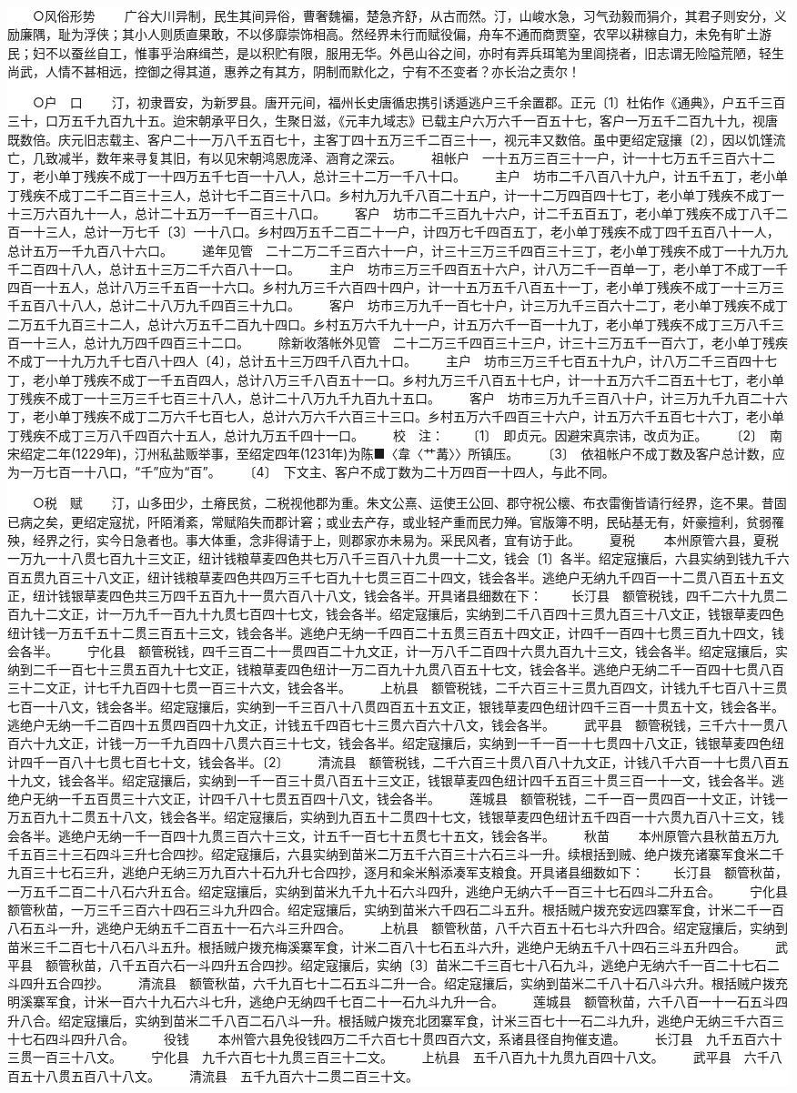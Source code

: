 　　○风俗形势
　　广谷大川异制，民生其间异俗，曹奢魏褊，楚急齐舒，从古而然。汀，山峻水急，习气劲毅而狷介，其君子则安分，义励廉隅，耻为浮侠；其小人则质直果敢，不以侈靡崇饰相高。然经界未行而赋役偏，舟车不通而商贾窒，农罕以耕稼自力，未免有旷土游民；妇不以蚕丝自工，惟事乎治麻缉苎，是以积贮有限，服用无华。外邑山谷之间，亦时有弄兵珥笔为里闾挠者，旧志谓无险隘荒陋，轻生尚武，人情不甚相远，控御之得其道，惠养之有其方，阴制而默化之，宁有不丕变者？亦长治之责尔！

　　○户　口
　　汀，初隶晋安，为新罗县。唐开元间，福州长史唐循忠携引诱遁逃户三千余置郡。正元〔1〕杜佑作《通典》，户五千三百三十，口万五千九百九十五。迨宋朝承平日久，生聚日滋，《元丰九域志》已载主户六万六千一百五十七，客户一万五千二百九十九，视唐既数倍。庆元旧志载主、客户二十一万八千五百七十，主客丁四十五万三千二百三十一，视元丰又数倍。虽中更绍定寇攘〔2〕，因以饥馑流亡，几致减半，数年来寻复其旧，有以见宋朝鸿恩庞泽、涵育之深云。
　　祖帐户　一十五万三百三十一户，计一十七万五千三百六十二丁，老小单丁残疾不成丁一十四万五千七百一十八人，总计三十二万一千八十口。
　　主户　坊市二千八百八十九户，计五千五丁，老小单丁残疾不成丁二千二百三十三人，总计七千二百三十八口。乡村九万九千八百二十五户，计一十二万四百四十七丁，老小单丁残疾不成丁一十三万六百九十一人，总计二十五万一千一百三十八口。
　　客户　坊市二千三百九十六户，计二千五百五丁，老小单丁残疾不成丁八千二百一十三人，总计一万七千〔3〕一十八口。乡村四万五千二百二十一户，计四万七千四百五丁，老小单丁残疾不成丁四千五百八十一人，总计五万一千九百八十六口。
　　递年见管　二十二万二千三百六十一户，计三十三万三千四百三十三丁，老小单丁残疾不成丁一十九万九千二百四十八人，总计五十三万二千六百八十一口。
　　主户　坊市三万三千四百五十六户，计八万二千一百单一丁，老小单丁不成丁一千四百一十五人，总计八万三千五百一十六口。乡村九万三千六百四十四户，计一十五万五千八百五十一丁，老小单丁残疾不成丁一十三万三千五百八十八人，总计二十八万九千四百三十九口。
　　客户　坊市三万九千一百七十户，计三万九千三百六十二丁，老小单丁残疾不成丁二万五千九百三十二人，总计六万五千二百九十四口。乡村五万六千九十一户，计五万六千一百一十九丁，老小单丁残疾不成丁三万八千三百一十三人，总计九万四千四百三十二口。
　　除新收落帐外见管　二十二万三千四百三十三户，计三十三万五千一百六丁，老小单丁残疾不成丁一十九万九千七百八十四人〔4〕，总计五十三万四千八百九十口。
　　主户　坊市三万三千七百五十九户，计八万二千三百四十七丁，老小单丁残疾不成丁一千五百四人，总计八万三千八百五十一口。乡村九万三千八百五十七户，计一十五万六千二百五十七丁，老小单丁残疾不成丁一十三万三千七百三十八人，总计二十八万九千九百九十五口。
　　客户　坊市三万九千三百八十户，计三万九千九百二十六丁，老小单丁残疾不成丁二万六千七百七人，总计六万六千六百三十三口。乡村五万六千四百三十六户，计五万六千五百七十六丁，老小单丁残疾不成丁三万八千四百六十五人，总计九万五千四十一口。
　　校　注：
　　〔1〕　即贞元。因避宋真宗讳，改贞为正。
　　〔2〕　南宋绍定二年(1229年)，汀州私盐贩举事，至绍定四年(1231年)为陈■〈韋〈艹冓〉〉所镇压。
　　〔3〕　依祖帐户不成丁数及客户总计数，应为一万七百一十八口，“千”应为“百”。
　　〔4〕　下文主、客户不成丁数为二十万四百一十四人，与此不同。

　　○税　赋
　　汀，山多田少，土瘠民贫，二税视他郡为重。朱文公熹、运使王公回、郡守祝公櫰、布衣雷衡皆请行经界，迄不果。昔固已病之矣，更绍定寇扰，阡陌淆紊，常赋陷失而郡计窘；或业去产存，或业轻产重而民力殚。官版簿不明，民砧基无有，奸豪擅利，贫弱罹殃，经界之行，实今日急者也。事大体重，念非得请于上，则郡家亦未易为。采民风者，宜有访于此。
　　夏税
　　本州原管六县，夏税一万九一十八贯七百九十三文正，纽计钱粮草麦四色共七万八千三百八十九贯一十二文，钱会〔1〕各半。绍定寇攘后，六县实纳到钱九千六百五贯九百三十八文正，纽计钱粮草麦四色共四万三千七百九十七贯三百二十四文，钱会各半。逃绝户无纳九千四百一十二贯八百五十五文正，纽计钱银草麦四色共三万四千五百九十一贯六百八十八文，钱会各半。开具诸县细数在下：
　　长汀县　额管税钱，四千二六十九贯二百九十二文正，计一万九千一百九十九贯七百四十七文，钱会各半。绍定寇攘后，实纳到二千八百四十三贯九百三十八文正，钱银草麦四色纽计钱一万五千五十二贯三百五十三文，钱会各半。逃绝户无纳一千四百二十五贯三百五十四文正，计四千一百四十七贯三百九十四文，钱会各半。
　　宁化县　额管税钱，四千三百二十一贯四百二十九文正，计一万八千二百四十六贯九百九十三文，钱会各半。绍定寇攘后，实纳到二千一百七十三贯五百九十七文正，钱粮草麦四色纽计一万二百九十九贯八百五十七文，钱会各半。逃绝户无纳二千一百四十七贯八百三十二文正，计七千九百四十七贯一百三十六文，钱会各半。
　　上杭县　额管税钱，二千六百三十三贯九百四文，计钱九千七百八十三贯七百一十八文，钱会各半。绍定寇攘后，实纳到一千三百八十八贯四百五十五文正，银钱草麦四色纽计四千三百一十贯五十文，钱会各半。逃绝户无纳一千二百四十五贯四百四十九文正，计钱五千四百七十三贯六百六十八文，钱会各半。
　　武平县　额管税钱，三千六十一贯八百六十九文正，计钱一万一千九百四十八贯六百三十七文，钱会各半。绍定寇攘后，实纳到一千一百一十七贯四十八文正，钱银草麦四色纽计四千一百八十七贯七百七十文，钱会各半。〔2〕
　　清流县　额管税钱，二千六百三十贯八百八十九文正，计钱八千六百一十七贯八百五十九文，钱会各半。绍定寇攘后，实纳到一千一百三十贯八百五十三文正，钱银草麦四色纽计四千五百三十贯三百一十一文，钱会各半。逃绝户无纳一千五百贯三十六文正，计四千八十七贯五百四十八文，钱会各半。
　　莲城县　额管税钱，二千一百一贯四百一十文正，计钱一万五百九十二贯五十八文，钱会各半。绍定寇攘后，实纳到九百五十二贯四十七文，钱银草麦四色纽计五千四百一十六贯九百八十三文，钱会各半。逃绝户无纳一千一百四十九贯三百六十三文，计五千一百七十五贯七十五文，钱会各半。
　　秋苗
　　本州原管六县秋苗五万九千五百三十三石四斗三升七合四抄。绍定寇攘后，六县实纳到苗米二万五千六百三十六石三斗一升。续根括到贼、绝户拨充诸寨军食米二千九百三十七石三升，逃绝户无纳三万九百六十石九升七合四抄，逐月和籴米斛添凑军支粮食。开具诸县细数如下：
　　长汀县　额管秋苗，一万五千二百二十八石六升五合。绍定寇攘后，实纳到苗米九千九十石六斗四升，逃绝户无纳六千一百三十七石四斗二升五合。
　　宁化县　额管秋苗，一万三千三百六十四石三斗九升四合。绍定寇攘后，实纳到苗米六千四石二斗五升。根括贼户拨充安远四寨军食，计米二千一百八石五斗一升，逃绝户无纳五千二百五十一石六斗三升四合。
　　上杭县　额管秋苗，八千六百五十石七斗六升四合。绍定寇攘后，实纳到苗米三千二百七十八石八斗五升。根括贼户拨充梅溪寨军食，计米二百八十七石五斗六升，逃绝户无纳五千八十四石三斗五升四合。
　　武平县　额管秋苗，八千五百六石一斗四升五合四抄。绍定寇攘后，实纳〔3〕苗米二千三百七十八石九斗，逃绝户无纳六千一百二十七石二斗四升五合四抄。
　　清流县　额管秋苗，六千九百七十二石五斗二升一合。绍定寇攘后，实纳到苗米二千八十石八斗六升。根括贼户拨充明溪寨军食，计米一百六十九石六斗七升，逃绝户无纳四千七百二十一石九斗九升一合。
　　莲城县　额管秋苗，六千八百一十一石五斗四升八合。绍定寇攘后，实纳到苗米二千八百二石八斗一升。根括贼户拨充北团寨军食，计米三百七十一石二斗九升，逃绝户无纳三千六百三十七石四斗四升八合。
　　役钱
　　本州管六县免役钱四万二千六百七十贯四百六文，系诸县径自拘催支遣。
　　长汀县　九千五百六十三贯一百三十八文。
　　宁化县　九千六百七十九贯三百三十二文。
　　上杭县　五千八百九十九贯九百四十八文。
　　武平县　六千八百五十八贯五百八十八文。
　　清流县　五千九百六十二贯二百三十文。